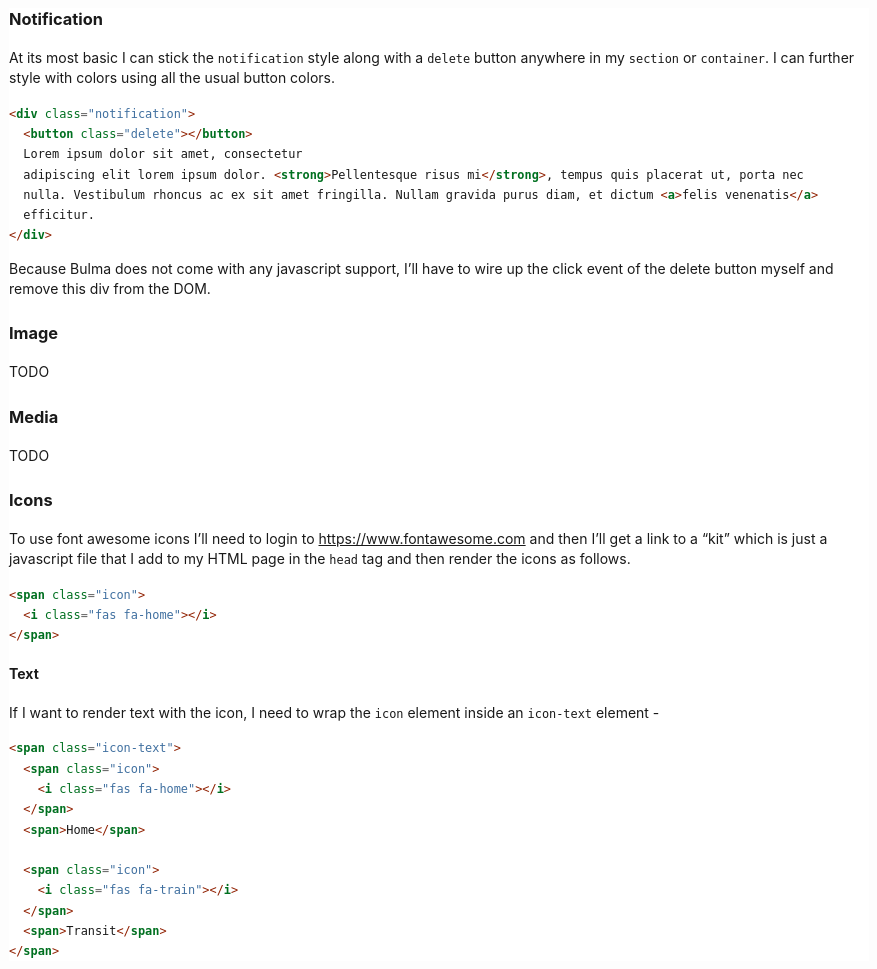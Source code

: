 ### Notification

At its most basic I can stick the `notification` style along with a `delete` button anywhere in my `section` or `container`. I can further style with colors using all the usual button colors.

```html
<div class="notification">
  <button class="delete"></button>
  Lorem ipsum dolor sit amet, consectetur
  adipiscing elit lorem ipsum dolor. <strong>Pellentesque risus mi</strong>, tempus quis placerat ut, porta nec
  nulla. Vestibulum rhoncus ac ex sit amet fringilla. Nullam gravida purus diam, et dictum <a>felis venenatis</a>
  efficitur.
</div>
```

Because Bulma does not come with any javascript support, I’ll have to wire up the click event of the delete button myself and remove this div from the DOM.

### Image

TODO

### Media

TODO

### Icons

To use font awesome icons I’ll need to login to https://www.fontawesome.com and then I’ll get a link to a “kit” which is just a javascript file that I add to my HTML page in the `head` tag and then render the icons as follows.

```html
<span class="icon">
  <i class="fas fa-home"></i>
</span>
```

#### Text

If I want to render text with the icon, I need to wrap the `icon` element inside an `icon-text` element -

```html
<span class="icon-text">
  <span class="icon">
    <i class="fas fa-home"></i>
  </span>
  <span>Home</span>
  
  <span class="icon">
    <i class="fas fa-train"></i>
  </span>
  <span>Transit</span>
</span>
```
